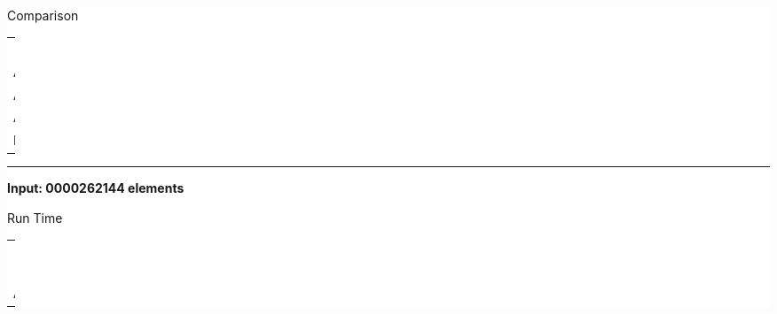 </table>


Comparison

<table style="width: 1%">
  <tr>
    <th>Name</th>
    <th style="text-align: right">IPS</th>
    <th style="text-align: right">Slower</th>
  <tr>
    <td style="white-space: nowrap">Arrays.replace/3 (ErlangArray)</td>
    <td style="white-space: nowrap;text-align: right">269.77 K</td>
    <td>&nbsp;</td>
  </tr>

  <tr>
    <td style="white-space: nowrap">Arrays.replace/3 (MapArray)</td>
    <td style="white-space: nowrap; text-align: right">236.31 K</td>
    <td style="white-space: nowrap; text-align: right">1.14x</td>
  </tr>

  <tr>
    <td style="white-space: nowrap">Arrays.replace/3 (RRBVector)</td>
    <td style="white-space: nowrap; text-align: right">43.55 K</td>
    <td style="white-space: nowrap; text-align: right">6.19x</td>
  </tr>

  <tr>
    <td style="white-space: nowrap">List.replace_at/3</td>
    <td style="white-space: nowrap; text-align: right">1.24 K</td>
    <td style="white-space: nowrap; text-align: right">217.33x</td>
  </tr>

</table>



<hr/>


__Input: 0000262144 elements__

Run Time

<table style="width: 1%">
  <tr>
    <th>Name</th>
    <th style="text-align: right">IPS</th>
    <th style="text-align: right">Average</th>
    <th style="text-align: right">Devitation</th>
    <th style="text-align: right">Median</th>
    <th style="text-align: right">99th&nbsp;%</th>
  </tr>

  <tr>
    <td style="white-space: nowrap">Arrays.replace/3 (ErlangArray)</td>
    <td style="white-space: nowrap; text-align: right">281.63 K</td>
    <td style="white-space: nowrap; text-align: right">3.55 μs</td>
    <td style="white-space: nowrap; text-align: right">±25.00%</td>
    <td style="white-space: nowrap; text-align: right">3.39 μs</td>
    <td style="white-space: nowrap; text-align: right">10.24 μs</td>
  </tr>
